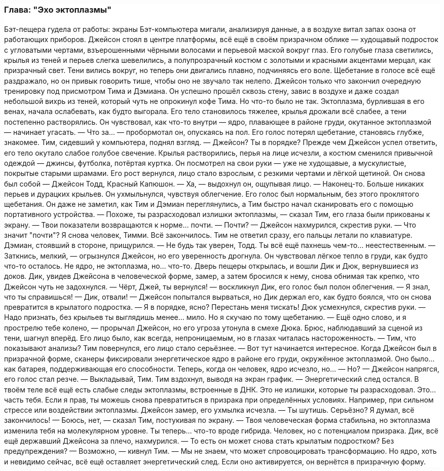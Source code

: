 ### Глава: "Эхо эктоплазмы"
Бэт-пещера гудела от работы: экраны Бэт-компьютера мигали, анализируя данные, а в воздухе витал запах озона от работающих приборов. Джейсон стоял в центре платформы, всё ещё в своём призрачном облике — худощавый подросток с угловатыми чертами, взъерошенными чёрными волосами и перьевой маской вокруг глаз. Его голубые глаза светились, крылья из теней и перьев слегка шевелились, а полупрозрачный костюм с золотыми и красными акцентами мерцал, как призрачный свет. Тени вились вокруг, но теперь они двигались плавно, подчиняясь его воле. Щебетание в голосе всё ещё раздражало, но он привык говорить тише, чтобы оно не звучало так нелепо.
Джейсон только что закончил очередную тренировку под присмотром Тима и Дэмиана. Он успешно прошёл сквозь стену, завис в воздухе и даже создал небольшой вихрь из теней, который чуть не опрокинул кофе Тима. Но что-то было не так. Эктоплазма, бурлившая в его венах, начала ослабевать, как будто выгорала. Его тело становилось тяжелее, крылья дрожали всё слабее, а тени постепенно растворялись. Он чувствовал, как что-то внутри — ядро, плавающее в районе груди, окутанное эктоплазмой — начинает угасать.
— Что за… — пробормотал он, опускаясь на пол. Его голос потерял щебетание, становясь глубже, знакомее.
Тим, сидевший у компьютера, поднял взгляд. — Джейсон? Ты в порядке?
Прежде чем Джейсон успел ответить, его тело окутало слабое голубое свечение. Крылья растворились, перья на лице исчезли, а костюм сменился привычной одеждой — джинсы, футболка, потёртая куртка. Он посмотрел на свои руки — уже не худощавые, а мускулистые, покрытые старыми шрамами. Его рост вернулся, лицо стало взрослым, с резкими чертами и лёгкой щетиной. Он снова был собой — Джейсон Тодд, Красный Капюшон.
— Ха, — выдохнул он, ощупывая лицо. — Наконец-то. Больше никаких перьев и дурацких крыльев.
Он ухмыльнулся, чувствуя облегчение. Его голос был нормальным, без этого проклятого щебетания. Он даже не заметил, как Тим и Дэмиан переглянулись, а Тим быстро начал сканировать его с помощью портативного устройства.
— Похоже, ты разрасходовал излишки эктоплазмы, — сказал Тим, его глаза были прикованы к экрану. — Твои показатели возвращаются к норме… почти.
— Почти? — Джейсон нахмурился, скрестив руки. — Что значит "почти"? Я снова человек, Тимми. Всё закончилось.
Тим не ответил сразу, его пальцы летали по клавиатуре. Дэмиан, стоявший в стороне, прищурился. — Не будь так уверен, Тодд. Ты всё ещё пахнешь чем-то… неестественным.
— Заткнись, мелкий, — огрызнулся Джейсон, но его уверенность дрогнула. Он чувствовал лёгкое тепло в груди, как будто что-то осталось. Не ядро, не эктоплазма, но… что-то.
Дверь пещеры открылась, и вошли Дик и Дюк, вернувшиеся из доков. Дик, увидев Джейсона в человеческой форме, замер, а затем бросился к нему, снова обнимая так крепко, что Джейсон чуть не задохнулся.
— Чёрт, Джей, ты вернулся! — воскликнул Дик, его голос был полон облегчения. — Я знал, что ты справишься!
— Дик, отвали! — Джейсон попытался вырваться, но Дик держал его, как будто боялся, что он снова превратится в крылатого подростка. — Я в порядке, ясно? Перестань меня тискать!
Дюк усмехнулся, скрестив руки. — Надо признать, без крыльев ты выглядишь менее… мило. Но я скучаю по тому щебетанию.
— Ещё одно слово, и я прострелю тебе колено, — прорычал Джейсон, но его угроза утонула в смехе Дюка.
Брюс, наблюдавший за сценой из тени, шагнул вперёд. Его лицо было, как всегда, непроницаемым, но в глазах читалась настороженность. — Тим, что показывают анализы?
Тим повернулся, его лицо стало серьёзнее. — Вот тут начинается интересное. Когда Джейсон был в призрачной форме, сканеры фиксировали энергетическое ядро в районе его груди, окружённое эктоплазмой. Оно было… как батарея, поддерживающая его способности. Теперь, когда он человек, ядро исчезло, но…
— Но? — Джейсон напрягся, его голос стал резче. — Выкладывай, Тим.
Тим вздохнул, выводя на экран график. — Энергетический след остался. В твоём теле всё ещё есть слабые следы эктоплазмы, встроенные в ДНК. Это не излишки, которые ты разрасходовал. Это… часть тебя. Если я прав, ты можешь снова превратиться в призрака при определённых условиях. Например, при сильном стрессе или воздействии эктоплазмы.
Джейсон замер, его ухмылка исчезла. — Ты шутишь. Серьёзно? Я думал, всё закончилось!
— Боюсь, нет, — сказал Тим, постукивая по экрану. — Твоя человеческая форма стабильна, но эктоплазма изменила тебя на молекулярном уровне. Ты теперь… что-то вроде гибрида. Человек, но с потенциалом призрака.
Дик, всё ещё державший Джейсона за плечо, нахмурился. — То есть он может снова стать крылатым подростком? Без предупреждения?
— Возможно, — кивнул Тим. — Мы не знаем, что может спровоцировать трансформацию. Но ядро, хоть и невидимо сейчас, всё ещё оставляет энергетический след. Если оно активируется, он вернётся в призрачную форму.